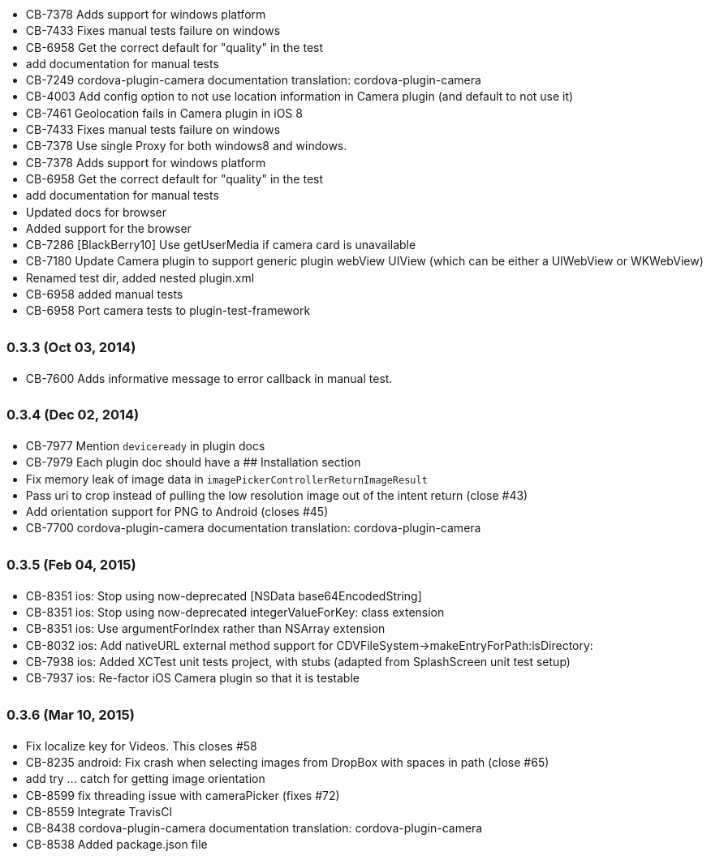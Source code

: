 * CB-7378 Adds support for windows platform
* CB-7433 Fixes manual tests failure on windows
* CB-6958 Get the correct default for "quality" in the test
* add documentation for manual tests
* CB-7249 cordova-plugin-camera documentation translation: cordova-plugin-camera
* CB-4003 Add config option to not use location information in Camera plugin (and default to not use it)
* CB-7461 Geolocation fails in Camera plugin in iOS 8
* CB-7433 Fixes manual tests failure on windows
* CB-7378 Use single Proxy for both windows8 and windows.
* CB-7378 Adds support for windows platform
* CB-6958 Get the correct default for "quality" in the test
* add documentation for manual tests
* Updated docs for browser
* Added support for the browser
* CB-7286 [BlackBerry10] Use getUserMedia if camera card is unavailable
* CB-7180 Update Camera plugin to support generic plugin webView UIView (which can be either a UIWebView or WKWebView)
* Renamed test dir, added nested plugin.xml
* CB-6958 added manual tests
* CB-6958 Port camera tests to plugin-test-framework

### 0.3.3 (Oct 03, 2014)
* CB-7600 Adds informative message to error callback in manual test.

### 0.3.4 (Dec 02, 2014)
* CB-7977 Mention `deviceready` in plugin docs
* CB-7979 Each plugin doc should have a ## Installation section
* Fix memory leak of image data in `imagePickerControllerReturnImageResult`
* Pass uri to crop instead of pulling the low resolution image out of the intent return (close #43)
* Add orientation support for PNG to Android (closes #45)
* CB-7700 cordova-plugin-camera documentation translation: cordova-plugin-camera

### 0.3.5 (Feb 04, 2015)
* CB-8351 ios: Stop using now-deprecated [NSData base64EncodedString]
* CB-8351 ios: Stop using now-deprecated integerValueForKey: class extension
* CB-8351 ios: Use argumentForIndex rather than NSArray extension
* CB-8032 ios: Add nativeURL external method support for CDVFileSystem->makeEntryForPath:isDirectory:
* CB-7938 ios: Added XCTest unit tests project, with stubs (adapted from SplashScreen unit test setup)
* CB-7937 ios: Re-factor iOS Camera plugin so that it is testable

### 0.3.6 (Mar 10, 2015)
* Fix localize key for Videos. This closes #58
* CB-8235 android: Fix crash when selecting images from DropBox with spaces in path (close #65)
* add try ... catch for getting image orientation
* CB-8599 fix threading issue with cameraPicker (fixes #72)
* CB-8559 Integrate TravisCI
* CB-8438 cordova-plugin-camera documentation translation: cordova-plugin-camera
* CB-8538 Added package.json file
